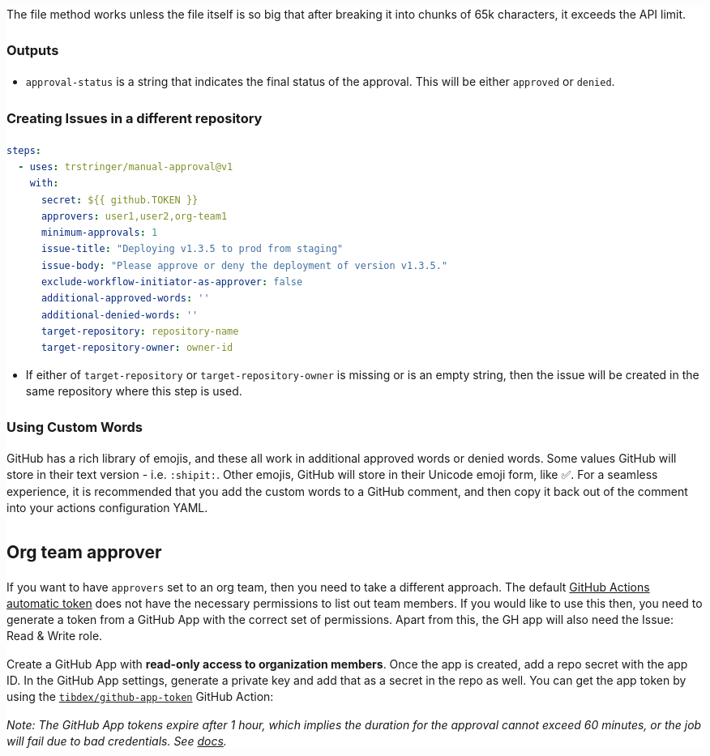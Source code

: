 
The file method works unless the file itself is so big that after breaking it into chunks of 65k characters, it exceeds the API limit.

### Outputs

* `approval-status` is a string that indicates the final status of the approval. This will be either `approved` or `denied`.

### Creating Issues in a different repository

```yaml
steps:
  - uses: trstringer/manual-approval@v1
    with:
      secret: ${{ github.TOKEN }}
      approvers: user1,user2,org-team1
      minimum-approvals: 1
      issue-title: "Deploying v1.3.5 to prod from staging"
      issue-body: "Please approve or deny the deployment of version v1.3.5."
      exclude-workflow-initiator-as-approver: false
      additional-approved-words: ''
      additional-denied-words: ''
      target-repository: repository-name
      target-repository-owner: owner-id
```
- If either of `target-repository` or `target-repository-owner` is missing or is an empty string, then the issue will be created in the same repository where this step is used.

### Using Custom Words

GitHub has a rich library of emojis, and these all work in additional approved words or denied words.  Some values GitHub will store in their text version - i.e. `:shipit:`. Other emojis, GitHub will store in their Unicode emoji form, like ✅.
For a seamless experience, it is recommended that you add the custom words to a GitHub comment, and then copy it back out of the comment into your actions configuration YAML.

## Org team approver

If you want to have `approvers` set to an org team, then you need to take a different approach. The default [GitHub Actions automatic token](https://docs.github.com/en/actions/security-guides/automatic-token-authentication#permissions-for-the-github_token) does not have the necessary permissions to list out team members. If you would like to use this then, you need to generate a token from a GitHub App with the correct set of permissions. Apart from this, the GH app will also need the Issue: Read & Write role.

Create a GitHub App with **read-only access to organization members**. Once the app is created, add a repo secret with the app ID. In the GitHub App settings, generate a private key and add that as a secret in the repo as well. You can get the app token by using the [`tibdex/github-app-token`](https://github.com/tibdex/github-app-token) GitHub Action:

*Note: The GitHub App tokens expire after 1 hour, which implies the duration for the approval cannot exceed 60 minutes, or the job will fail due to bad credentials. See [docs](https://docs.github.com/en/rest/apps/apps#create-an-installation-access-token-for-an-app).*
